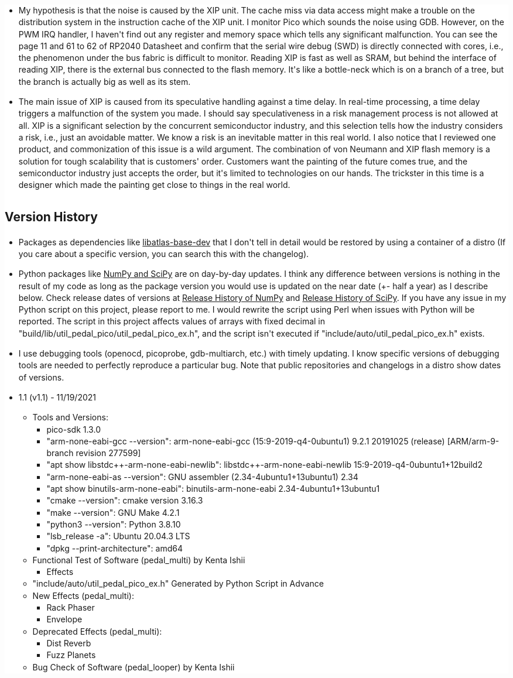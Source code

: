 * My hypothesis is that the noise is caused by the XIP unit. The cache miss via data access might make a trouble on the distribution system in the instruction cache of the XIP unit. I monitor Pico which sounds the noise using GDB. However, on the PWM IRQ handler, I haven't find out any register and memory space which tells any significant malfunction. You can see the page 11 and 61 to 62 of RP2040 Datasheet and confirm that the serial wire debug (SWD) is directly connected with cores, i.e., the phenomenon under the bus fabric is difficult to monitor. Reading XIP is fast as well as SRAM, but behind the interface of reading XIP, there is the external bus connected to the flash memory. It's like a bottle-neck which is on a branch of a tree, but the branch is actually big as well as its stem.

* The main issue of XIP is caused from its speculative handling against a time delay. In real-time processing, a time delay triggers a malfunction of the system you made. I should say speculativeness in a risk management process is not allowed at all. XIP is a significant selection by the concurrent semiconductor industry, and this selection tells how the industry considers a risk, i.e., just an avoidable matter. We know a risk is an inevitable matter in this real world. I also notice that I reviewed one product, and commonization of this issue is a wild argument. The combination of von Neumann and XIP flash memory is a solution for tough scalability that is customers' order. Customers want the painting of the future comes true, and the semiconductor industry just accepts the order, but it's limited to technologies on our hands. The trickster in this time is a designer which made the painting get close to things in the real world. 

## Version History

* Packages as dependencies like [libatlas-base-dev](https://packages.ubuntu.com/focal/libatlas-base-dev) that I don't tell in detail would be restored by using a container of a distro (If you care about a specific version, you can search this with the changelog).

* Python packages like [NumPy and SciPy](https://scipy.org) are on day-by-day updates. I think any difference between versions is nothing in the result of my code as long as the package version you would use is updated on the near date (+- half a year) as I describe below.
Check release dates of versions at [Release History of NumPy](https://pypi.org/project/numpy/#history) and [Release History of SciPy](https://pypi.org/project/scipy/#history). If you have any issue in my Python script on this project, please report to me. I would rewrite the script using Perl when issues with Python will be reported. The script in this project affects values of arrays with fixed decimal in "build/lib/util_pedal_pico/util_pedal_pico_ex.h", and the script isn't executed if "include/auto/util_pedal_pico_ex.h" exists.

* I use debugging tools (openocd, picoprobe, gdb-multiarch, etc.) with timely updating. I know specific versions of debugging tools are needed to perfectly reproduce a particular bug. Note that public repositories and changelogs in a distro show dates of versions.

* 1.1 (v1.1) - 11/19/2021
  * Tools and Versions:
    * pico-sdk 1.3.0
    * "arm-none-eabi-gcc --version": arm-none-eabi-gcc (15:9-2019-q4-0ubuntu1) 9.2.1 20191025 (release) [ARM/arm-9-branch revision 277599]
    * "apt show libstdc++-arm-none-eabi-newlib": libstdc++-arm-none-eabi-newlib 15:9-2019-q4-0ubuntu1+12build2
    * "arm-none-eabi-as --version": GNU assembler (2.34-4ubuntu1+13ubuntu1) 2.34
    * "apt show binutils-arm-none-eabi": binutils-arm-none-eabi 2.34-4ubuntu1+13ubuntu1
    * "cmake --version": cmake version 3.16.3
    * "make --version": GNU Make 4.2.1
    * "python3 --version": Python 3.8.10
    * "lsb_release -a": Ubuntu 20.04.3 LTS
    * "dpkg --print-architecture": amd64
  * Functional Test of Software (pedal_multi) by Kenta Ishii
    * Effects
  * "include/auto/util_pedal_pico_ex.h" Generated by Python Script in Advance
  * New Effects (pedal_multi):
    * Rack Phaser
    * Envelope
  * Deprecated Effects (pedal_multi):
    * Dist Reverb
    * Fuzz Planets
  * Bug Check of Software (pedal_looper) by Kenta Ishii
